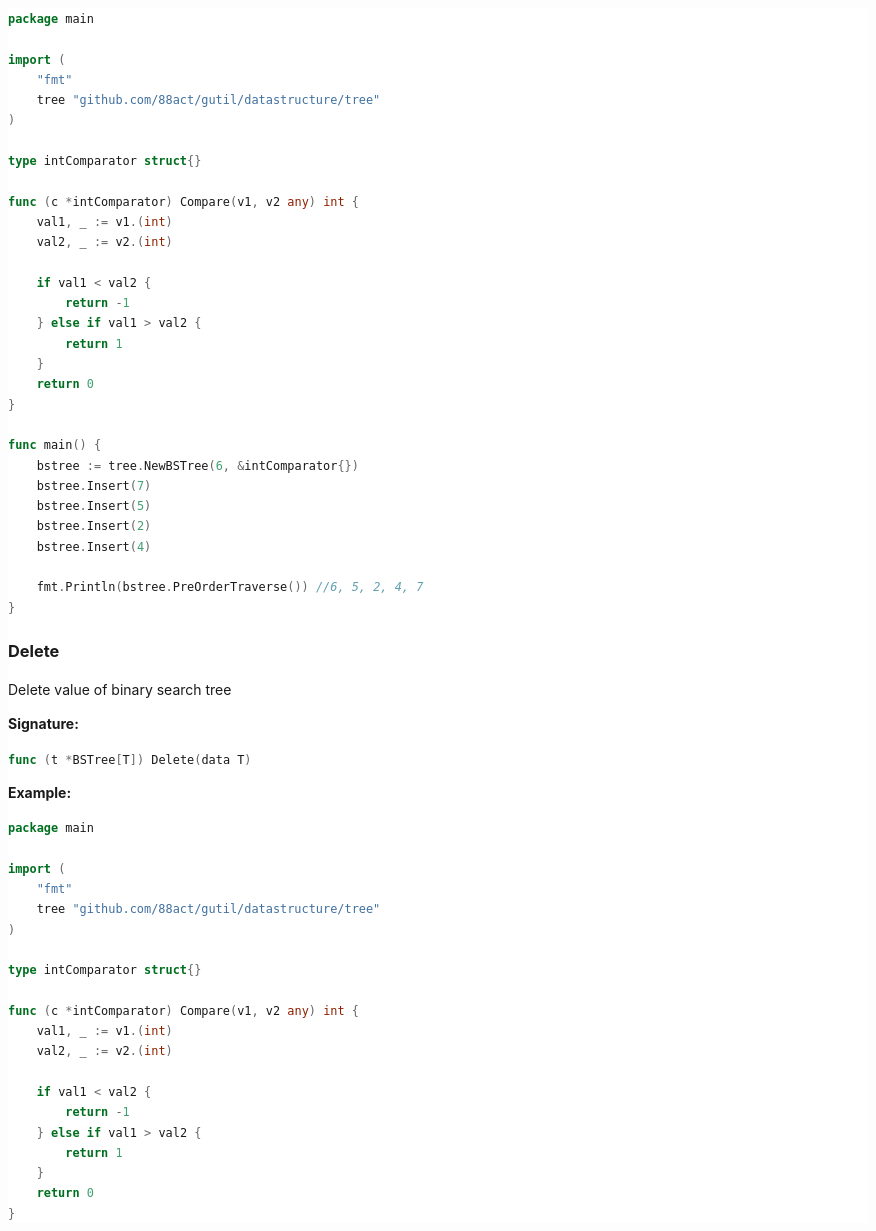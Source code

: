 ```go
package main

import (
    "fmt"
    tree "github.com/88act/gutil/datastructure/tree"
)

type intComparator struct{}

func (c *intComparator) Compare(v1, v2 any) int {
	val1, _ := v1.(int)
	val2, _ := v2.(int)

	if val1 < val2 {
		return -1
	} else if val1 > val2 {
		return 1
	}
	return 0
}

func main() {
    bstree := tree.NewBSTree(6, &intComparator{})
    bstree.Insert(7)
	bstree.Insert(5)
	bstree.Insert(2)
	bstree.Insert(4)

    fmt.Println(bstree.PreOrderTraverse()) //6, 5, 2, 4, 7
}
```




### <span id="BSTree_Delete">Delete</span>
<p>Delete value of binary search tree</p>

<b>Signature:</b>

```go
func (t *BSTree[T]) Delete(data T)
```
<b>Example:</b>

```go
package main

import (
    "fmt"
    tree "github.com/88act/gutil/datastructure/tree"
)

type intComparator struct{}

func (c *intComparator) Compare(v1, v2 any) int {
	val1, _ := v1.(int)
	val2, _ := v2.(int)

	if val1 < val2 {
		return -1
	} else if val1 > val2 {
		return 1
	}
	return 0
}
```